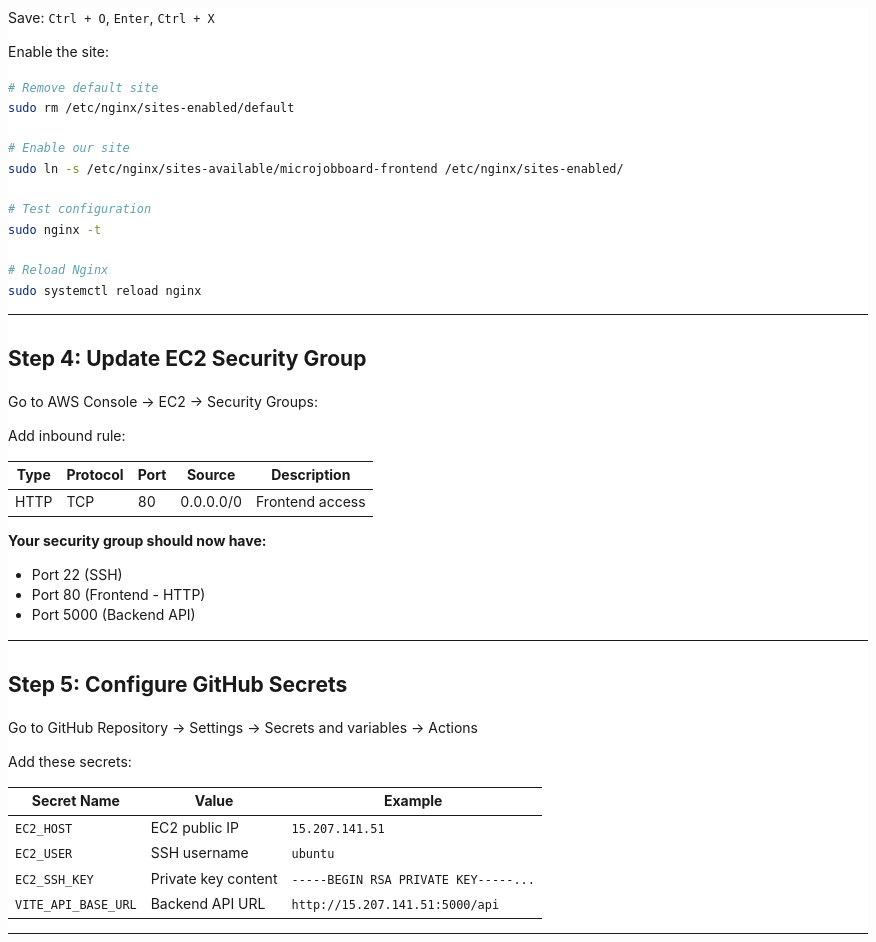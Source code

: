 Save: `Ctrl + O`, `Enter`, `Ctrl + X`

Enable the site:

```bash
# Remove default site
sudo rm /etc/nginx/sites-enabled/default

# Enable our site
sudo ln -s /etc/nginx/sites-available/microjobboard-frontend /etc/nginx/sites-enabled/

# Test configuration
sudo nginx -t

# Reload Nginx
sudo systemctl reload nginx
```

---

## Step 4: Update EC2 Security Group

Go to AWS Console → EC2 → Security Groups:

Add inbound rule:

| Type | Protocol | Port | Source | Description |
|------|----------|------|--------|-------------|
| HTTP | TCP | 80 | 0.0.0.0/0 | Frontend access |

**Your security group should now have:**
- Port 22 (SSH)
- Port 80 (Frontend - HTTP)
- Port 5000 (Backend API)

---

## Step 5: Configure GitHub Secrets

Go to GitHub Repository → Settings → Secrets and variables → Actions

Add these secrets:

| Secret Name | Value | Example |
|-------------|-------|---------|
| `EC2_HOST` | EC2 public IP | `15.207.141.51` |
| `EC2_USER` | SSH username | `ubuntu` |
| `EC2_SSH_KEY` | Private key content | `-----BEGIN RSA PRIVATE KEY-----...` |
| `VITE_API_BASE_URL` | Backend API URL | `http://15.207.141.51:5000/api` |

---

